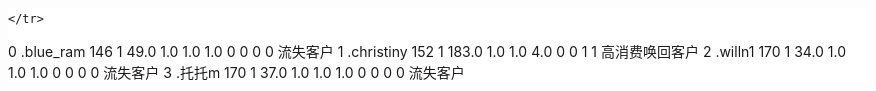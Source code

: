     </tr>
  </thead>
  <tbody>
    <tr>
      <td>0</td>
      <td>.blue_ram</td>
      <td>146</td>
      <td>1</td>
      <td>49.0</td>
      <td>1.0</td>
      <td>1.0</td>
      <td>1.0</td>
      <td>0</td>
      <td>0</td>
      <td>0</td>
      <td>0</td>
      <td>流失客户</td>
    </tr>
    <tr>
      <td>1</td>
      <td>.christiny</td>
      <td>152</td>
      <td>1</td>
      <td>183.0</td>
      <td>1.0</td>
      <td>1.0</td>
      <td>4.0</td>
      <td>0</td>
      <td>0</td>
      <td>1</td>
      <td>1</td>
      <td>高消费唤回客户</td>
    </tr>
    <tr>
      <td>2</td>
      <td>.willn1</td>
      <td>170</td>
      <td>1</td>
      <td>34.0</td>
      <td>1.0</td>
      <td>1.0</td>
      <td>1.0</td>
      <td>0</td>
      <td>0</td>
      <td>0</td>
      <td>0</td>
      <td>流失客户</td>
    </tr>
    <tr>
      <td>3</td>
      <td>.托托m</td>
      <td>170</td>
      <td>1</td>
      <td>37.0</td>
      <td>1.0</td>
      <td>1.0</td>
      <td>1.0</td>
      <td>0</td>
      <td>0</td>
      <td>0</td>
      <td>0</td>
      <td>流失客户</td>
    </tr>
    <tr>